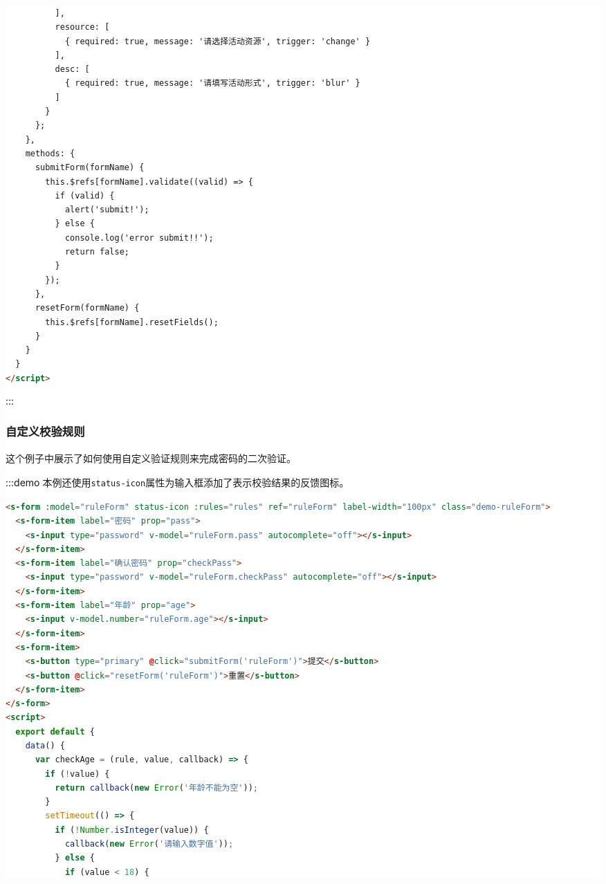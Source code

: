 ```html
          ],
          resource: [
            { required: true, message: '请选择活动资源', trigger: 'change' }
          ],
          desc: [
            { required: true, message: '请填写活动形式', trigger: 'blur' }
          ]
        }
      };
    },
    methods: {
      submitForm(formName) {
        this.$refs[formName].validate((valid) => {
          if (valid) {
            alert('submit!');
          } else {
            console.log('error submit!!');
            return false;
          }
        });
      },
      resetForm(formName) {
        this.$refs[formName].resetFields();
      }
    }
  }
</script>
```
:::

### 自定义校验规则

这个例子中展示了如何使用自定义验证规则来完成密码的二次验证。

:::demo 本例还使用`status-icon`属性为输入框添加了表示校验结果的反馈图标。
```html
<s-form :model="ruleForm" status-icon :rules="rules" ref="ruleForm" label-width="100px" class="demo-ruleForm">
  <s-form-item label="密码" prop="pass">
    <s-input type="password" v-model="ruleForm.pass" autocomplete="off"></s-input>
  </s-form-item>
  <s-form-item label="确认密码" prop="checkPass">
    <s-input type="password" v-model="ruleForm.checkPass" autocomplete="off"></s-input>
  </s-form-item>
  <s-form-item label="年龄" prop="age">
    <s-input v-model.number="ruleForm.age"></s-input>
  </s-form-item>
  <s-form-item>
    <s-button type="primary" @click="submitForm('ruleForm')">提交</s-button>
    <s-button @click="resetForm('ruleForm')">重置</s-button>
  </s-form-item>
</s-form>
<script>
  export default {
    data() {
      var checkAge = (rule, value, callback) => {
        if (!value) {
          return callback(new Error('年龄不能为空'));
        }
        setTimeout(() => {
          if (!Number.isInteger(value)) {
            callback(new Error('请输入数字值'));
          } else {
            if (value < 18) {
```